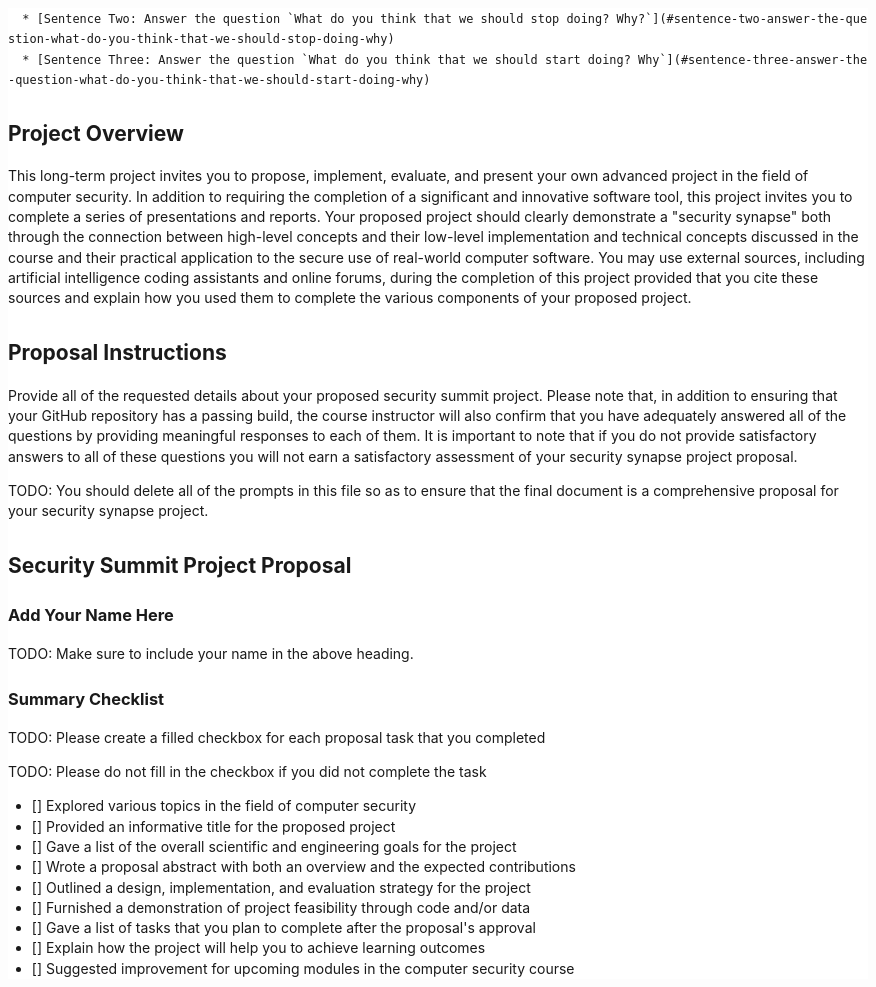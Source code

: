       * [Sentence Two: Answer the question `What do you think that we should stop doing? Why?`](#sentence-two-answer-the-question-what-do-you-think-that-we-should-stop-doing-why)
      * [Sentence Three: Answer the question `What do you think that we should start doing? Why`](#sentence-three-answer-the-question-what-do-you-think-that-we-should-start-doing-why)



## Project Overview

This long-term project invites you to propose, implement, evaluate, and present
your own advanced project in the field of computer security. In addition to
requiring the completion of a significant and innovative software tool, this
project invites you to complete a series of presentations and reports. Your
proposed project should clearly demonstrate a "security synapse" both through
the connection between high-level concepts and their low-level implementation
and technical concepts discussed in the course and their practical application
to the secure use of real-world computer software. You may use external sources,
including artificial intelligence coding assistants and online forums, during
the completion of this project provided that you cite these sources and explain
how you used them to complete the various components of your proposed project.

## Proposal Instructions

Provide all of the requested details about your proposed security summit
project. Please note that, in addition to ensuring that your GitHub repository
has a passing build, the course instructor will also confirm that you have
adequately answered all of the questions by providing meaningful responses to
each of them. It is important to note that if you do not provide satisfactory
answers to all of these questions you will not earn a satisfactory assessment of
your security synapse project proposal.

TODO: You should delete all of the prompts in this file so as to ensure that the
final document is a comprehensive proposal for your security synapse project.

## Security Summit Project Proposal

### Add Your Name Here

TODO: Make sure to include your name in the above heading.

### Summary Checklist

TODO: Please create a filled checkbox for each proposal task that you completed

TODO: Please do not fill in the checkbox if you did not complete the task

- [] Explored various topics in the field of computer security
- [] Provided an informative title for the proposed project
- [] Gave a list of the overall scientific and engineering goals for the project
- [] Wrote a proposal abstract with both an overview and the expected contributions
- [] Outlined a design, implementation, and evaluation strategy for the project
- [] Furnished a demonstration of project feasibility through code and/or data
- [] Gave a list of tasks that you plan to complete after the proposal's approval
- [] Explain how the project will help you to achieve learning outcomes
- [] Suggested improvement for upcoming modules in the computer security course
